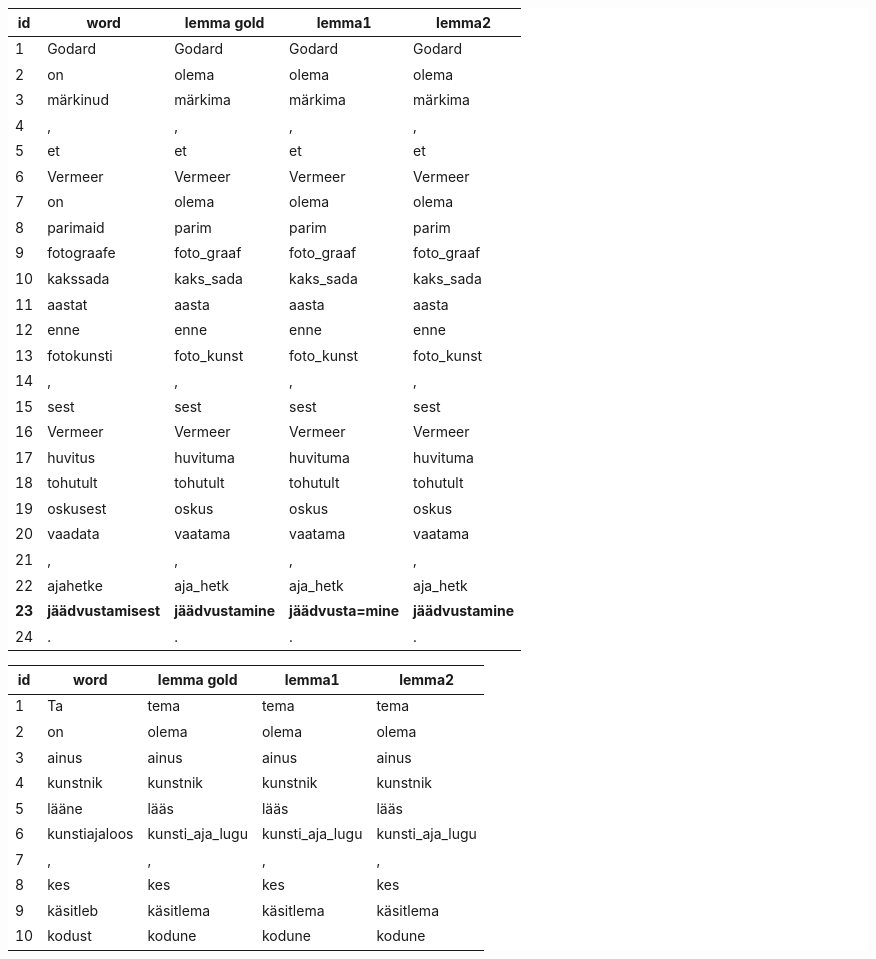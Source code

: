 
|id|word|lemma gold|lemma1|lemma2|
|--|--|--|--|--|
|1|Godard|Godard|Godard|Godard|
|2|on|olema|olema|olema|
|3|märkinud|märkima|märkima|märkima|
|4|,|,|,|,|
|5|et|et|et|et|
|6|Vermeer|Vermeer|Vermeer|Vermeer|
|7|on|olema|olema|olema|
|8|parimaid|parim|parim|parim|
|9|fotograafe|foto_graaf|foto_graaf|foto_graaf|
|10|kakssada|kaks_sada|kaks_sada|kaks_sada|
|11|aastat|aasta|aasta|aasta|
|12|enne|enne|enne|enne|
|13|fotokunsti|foto_kunst|foto_kunst|foto_kunst|
|14|,|,|,|,|
|15|sest|sest|sest|sest|
|16|Vermeer|Vermeer|Vermeer|Vermeer|
|17|huvitus|huvituma|huvituma|huvituma|
|18|tohutult|tohutult|tohutult|tohutult|
|19|oskusest|oskus|oskus|oskus|
|20|vaadata|vaatama|vaatama|vaatama|
|21|,|,|,|,|
|22|ajahetke|aja_hetk|aja_hetk|aja_hetk|
|**23**|**jäädvustamisest**|**jäädvustamine**|**jäädvusta=mine**|**jäädvustamine**|
|24|.|.|.|.|


|id|word|lemma gold|lemma1|lemma2|
|--|--|--|--|--|
|1|Ta|tema|tema|tema|
|2|on|olema|olema|olema|
|3|ainus|ainus|ainus|ainus|
|4|kunstnik|kunstnik|kunstnik|kunstnik|
|5|lääne|lääs|lääs|lääs|
|6|kunstiajaloos|kunsti_aja_lugu|kunsti_aja_lugu|kunsti_aja_lugu|
|7|,|,|,|,|
|8|kes|kes|kes|kes|
|9|käsitleb|käsitlema|käsitlema|käsitlema|
|10|kodust|kodune|kodune|kodune|